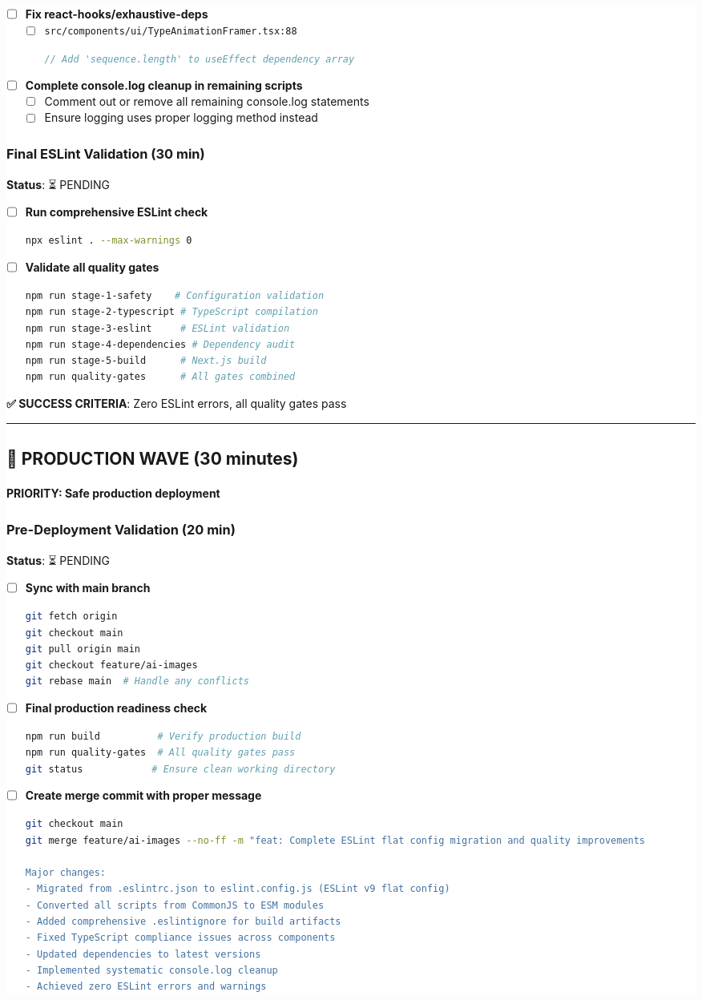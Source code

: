 - [ ] **Fix react-hooks/exhaustive-deps**
  - [ ] `src/components/ui/TypeAnimationFramer.tsx:88`
    ```typescript
    // Add 'sequence.length' to useEffect dependency array
    ```

- [ ] **Complete console.log cleanup in remaining scripts**
  - [ ] Comment out or remove all remaining console.log statements
  - [ ] Ensure logging uses proper logging method instead

### Final ESLint Validation (30 min)
**Status**: ⏳ PENDING

- [ ] **Run comprehensive ESLint check**
  ```bash
  npx eslint . --max-warnings 0
  ```
- [ ] **Validate all quality gates**
  ```bash
  npm run stage-1-safety    # Configuration validation
  npm run stage-2-typescript # TypeScript compilation
  npm run stage-3-eslint     # ESLint validation
  npm run stage-4-dependencies # Dependency audit
  npm run stage-5-build      # Next.js build
  npm run quality-gates      # All gates combined
  ```

**✅ SUCCESS CRITERIA**: Zero ESLint errors, all quality gates pass

---

## 🚀 PRODUCTION WAVE (30 minutes)
**PRIORITY: Safe production deployment**

### Pre-Deployment Validation (20 min)
**Status**: ⏳ PENDING

- [ ] **Sync with main branch**
  ```bash
  git fetch origin
  git checkout main
  git pull origin main
  git checkout feature/ai-images
  git rebase main  # Handle any conflicts
  ```

- [ ] **Final production readiness check**
  ```bash
  npm run build          # Verify production build
  npm run quality-gates  # All quality gates pass
  git status            # Ensure clean working directory
  ```

- [ ] **Create merge commit with proper message**
  ```bash
  git checkout main
  git merge feature/ai-images --no-ff -m "feat: Complete ESLint flat config migration and quality improvements

  Major changes:
  - Migrated from .eslintrc.json to eslint.config.js (ESLint v9 flat config)
  - Converted all scripts from CommonJS to ESM modules
  - Added comprehensive .eslintignore for build artifacts
  - Fixed TypeScript compliance issues across components
  - Updated dependencies to latest versions
  - Implemented systematic console.log cleanup
  - Achieved zero ESLint errors and warnings
  ```
